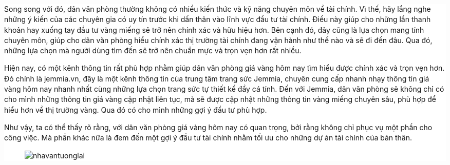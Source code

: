 Song song với đó, dân văn phòng thường không có nhiều kiến thức và kỹ năng chuyên môn về tài chính. Vì thế, hãy lắng nghe những ý kiến của các chuyên gia có uy tín trước khi dấn thân vào lĩnh vực đầu tư tài chính. Điều này giúp cho những lần thanh khoản hay xuống tay đầu tư vàng miếng sẽ trở nên chính xác và hữu hiệu hơn. Bên cạnh đó, đây cũng là lựa chọn mang tính chuyên môn, giúp cho dân văn phòng hiểu chính xác thị trường tài chính đang vận hành như thế nào và sẽ đi đến đâu. Qua đó, những lựa chọn mà người dùng tìm đến sẽ trở nên chuẩn mực và trọn vẹn hơn rất nhiều.

Hiện nay, có một kênh thông tin rất phù hợp nhằm giúp dân văn phòng giá vàng hôm nay tìm hiểu được chính xác và trọn vẹn hơn. Đó chính là jemmia.vn, đây là một kênh thông tin của trung tâm trang sức Jemmia, chuyên cung cấp nhanh nhạy thông tin giá vàng hôm nay nhanh nhất cùng những lựa chọn trang sức tự thiết kế đầy cá tính. Đến với Jemmia, dân văn phòng sẽ không chỉ có cho mình những thông tin giá vàng cập nhật liên tục, mà sẽ được cập nhật những thông tin vàng miếng chuyên sâu, phù hợp để hiểu hơn về thị trường vàng. Qua đó có cho mình những gợi ý đầu tư phù hợp.

Như vậy, ta có thể thấy rõ rằng, với dân văn phòng giá vàng hôm nay có quan trọng, bởi rằng không chỉ phục vụ một phần cho công việc. Mà phần khác nữa là đem đến một gợi ý đầu tư tài chính nhằm tối ưu cho những dự án tài chính của bản thân.

<figure><img src="https://banmaixanh.vercel.app/image/cover/001-310.jpg" alt="nhavantuonglai" title="nhavantuonglai" height=100% width=100%><figcaption><p></p></figcaption></figure>